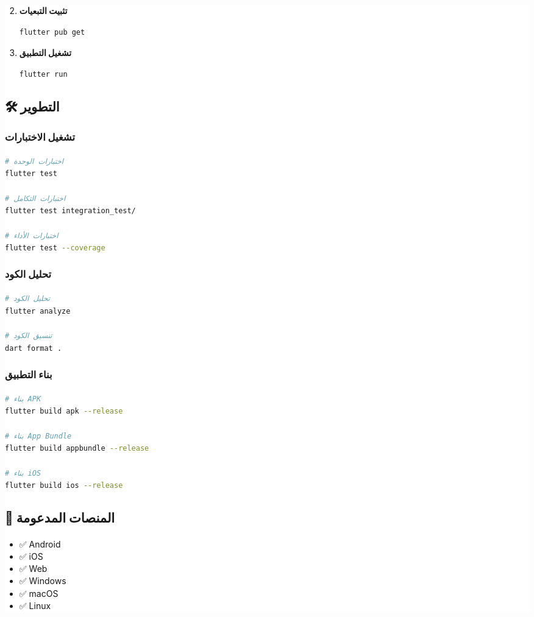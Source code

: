 2. **تثبيت التبعيات**
   ```bash
   flutter pub get
   ```

3. **تشغيل التطبيق**
   ```bash
   flutter run
   ```

## 🛠️ التطوير

### تشغيل الاختبارات

```bash
# اختبارات الوحدة
flutter test

# اختبارات التكامل
flutter test integration_test/

# اختبارات الأداء
flutter test --coverage
```

### تحليل الكود

```bash
# تحليل الكود
flutter analyze

# تنسيق الكود
dart format .
```

### بناء التطبيق

```bash
# بناء APK
flutter build apk --release

# بناء App Bundle
flutter build appbundle --release

# بناء iOS
flutter build ios --release
```

## 📱 المنصات المدعومة

- ✅ Android
- ✅ iOS
- ✅ Web
- ✅ Windows
- ✅ macOS
- ✅ Linux
